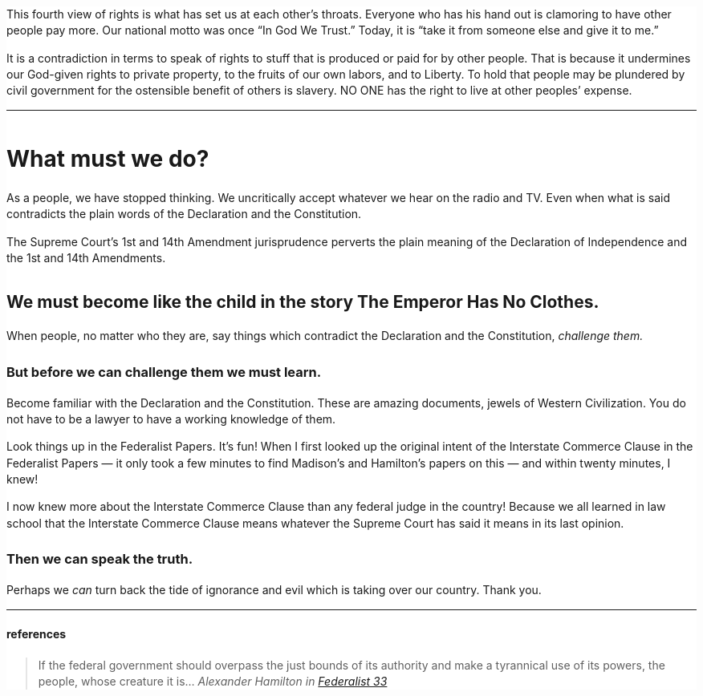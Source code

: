 This fourth view of rights is what has set us at each other’s throats. Everyone who has his hand out is clamoring to have other people pay more. Our national motto was once “In God We Trust.” Today, it is “take it from someone else and give it to me.”

It is a contradiction in terms to speak of rights to stuff that is produced or paid for by other people. That is because it undermines our God-given rights to private property, to the fruits of our own labors, and to Liberty. To hold that people may be plundered by civil government for the ostensible benefit of others is slavery. NO ONE has the right to live at other peoples’ expense.

* * *

# What must we do?

As a people, we have stopped thinking. We uncritically accept whatever we hear on the radio and TV. Even when what is said contradicts the plain words of the Declaration and the Constitution.

The Supreme Court’s 1st and 14th Amendment jurisprudence perverts the plain meaning of the Declaration of Independence and the 1st and 14th Amendments.

## We must become like the child in the story The Emperor Has No Clothes.

When people, no matter who they are, say things which contradict the Declaration and the Constitution, _challenge them._

### But before we can challenge them we must learn.

Become familiar with the Declaration and the Constitution. These are amazing documents, jewels of Western Civilization. You do not have to be a lawyer to have a working knowledge of them.

Look things up in the Federalist Papers. It’s fun! When I first looked up the original intent of the Interstate Commerce Clause in the Federalist Papers — it only took a few minutes to find Madison’s and Hamilton’s papers on this — and within twenty minutes, I knew!

I now knew more about the Interstate Commerce Clause than any federal judge in the country! Because we all learned in law school that the Interstate Commerce Clause means whatever the Supreme Court has said it means in its last opinion.

### Then we can speak the truth.

Perhaps we _can_ turn back the tide of ignorance and evil which is taking over our country. Thank you.

* * *

#### references

<a name="creature" id="creature"></a>

> If the federal government should overpass the just bounds of its authority and make a tyrannical use of its powers, the people, whose creature it is… <cite>Alexander Hamilton in [Federalist 33](http://constitution.org/fed/federa33.htm)</cite>
